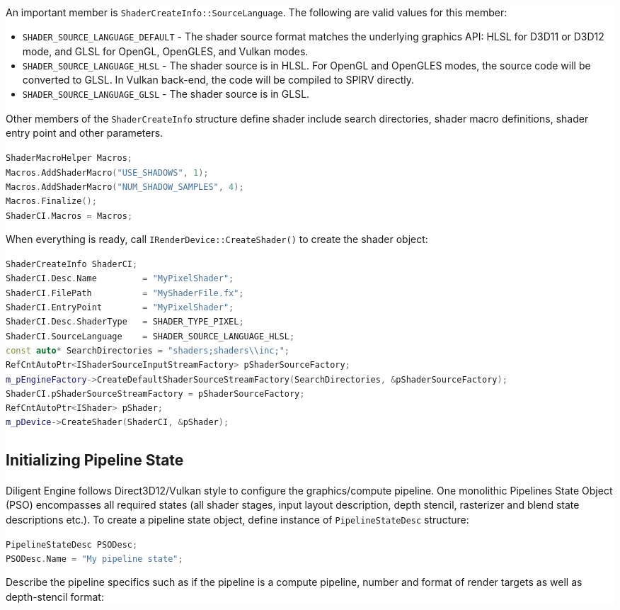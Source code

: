 An important member is `ShaderCreateInfo::SourceLanguage`. The following are valid values for this member:

* `SHADER_SOURCE_LANGUAGE_DEFAULT` - The shader source format matches the underlying graphics API: HLSL for D3D11 or D3D12 mode, and GLSL for OpenGL, OpenGLES, and Vulkan modes.
* `SHADER_SOURCE_LANGUAGE_HLSL`    - The shader source is in HLSL. For OpenGL and OpenGLES modes, the source code will be 
                                     converted to GLSL. In Vulkan back-end, the code will be compiled to SPIRV directly.
* `SHADER_SOURCE_LANGUAGE_GLSL`    - The shader source is in GLSL.

Other members of the `ShaderCreateInfo` structure define shader include search directories, shader macro definitions,
shader entry point and other parameters.

```cpp
ShaderMacroHelper Macros;
Macros.AddShaderMacro("USE_SHADOWS", 1);
Macros.AddShaderMacro("NUM_SHADOW_SAMPLES", 4);
Macros.Finalize();
ShaderCI.Macros = Macros;
```

When everything is ready, call `IRenderDevice::CreateShader()` to create the shader object:

```cpp
ShaderCreateInfo ShaderCI;
ShaderCI.Desc.Name         = "MyPixelShader";
ShaderCI.FilePath          = "MyShaderFile.fx";
ShaderCI.EntryPoint        = "MyPixelShader";
ShaderCI.Desc.ShaderType   = SHADER_TYPE_PIXEL;
ShaderCI.SourceLanguage    = SHADER_SOURCE_LANGUAGE_HLSL;
const auto* SearchDirectories = "shaders;shaders\\inc;";
RefCntAutoPtr<IShaderSourceInputStreamFactory> pShaderSourceFactory;
m_pEngineFactory->CreateDefaultShaderSourceStreamFactory(SearchDirectories, &pShaderSourceFactory);
ShaderCI.pShaderSourceStreamFactory = pShaderSourceFactory;
RefCntAutoPtr<IShader> pShader;
m_pDevice->CreateShader(ShaderCI, &pShader);
```

<a name="initializing_pso"></a>
## Initializing Pipeline State

Diligent Engine follows Direct3D12/Vulkan style to configure the graphics/compute pipeline. One monolithic Pipelines State Object (PSO)
encompasses all required states (all shader stages, input layout description, depth stencil, rasterizer and blend state
descriptions etc.). To create a pipeline state object, define instance of `PipelineStateDesc` structure:

```cpp
PipelineStateDesc PSODesc;
PSODesc.Name = "My pipeline state";
```

Describe the pipeline specifics such as if the pipeline is a compute pipeline, number and format
of render targets as well as depth-stencil format:
